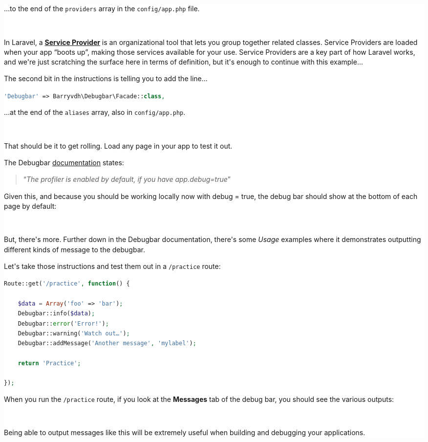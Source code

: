 ...to the end of the `providers` array in the `config/app.php` file.

<img src='http://making-the-internet.s3.amazonaws.com/laravel-add-new-service-provider@2x.png' style='max-width:839px; width:100%' alt=''>

In Laravel, a [__Service Provider__](http://laravel.com/docs/master/providers) is an organizational tool that lets you group together related classes. Service Providers are loaded when your app &ldquo;boots up&rdquo;, making those services available for your use. Service Providers are a key part of how Laravel works, and we're just scratching the surface here in terms of definition, but it's enough to continue with this example...

The second bit in the instructions is telling you to add the line...

```php
'Debugbar' => Barryvdh\Debugbar\Facade::class,
```

...at the end of the `aliases` array, also in `config/app.php`.

<img src='http://making-the-internet.s3.amazonaws.com/laravel-add-new-alias@2x.png' style='max-width:474px; width:100%' alt=''>

That should be it to get rolling. Load any page in your app to test it out.

The Debugbar [documentation](https://github.com/barryvdh/laravel-debugbar) states:

> &ldquo;*The profiler is enabled by default, if you have app.debug=true*&rdquo;

Given this, and because you should be working locally now with debug = true, the debug bar should show at the bottom of each page by default:

<img src='http://making-the-internet.s3.amazonaws.com/laravel-debug-bar-open@2x.png' style='max-width:1000pxpx; width:100%' alt=''>

But, there's more. Further down in the Debugbar documentation, there's some *Usage* examples where it demonstrates outputting different kinds of message to the debugbar.

Let's take those instructions and test them out in a `/practice` route:

```php
Route::get('/practice', function() {

    $data = Array('foo' => 'bar');
    Debugbar::info($data);
    Debugbar::error('Error!');
    Debugbar::warning('Watch out…');
    Debugbar::addMessage('Another message', 'mylabel');

    return 'Practice';

});
```

When you run the `/practice` route, if you look at the **Messages** tab of the debug bar, you should see the various outputs:

<img src='http://making-the-internet.s3.amazonaws.com/laravel-messages-in-debugbar@2x.png' style='max-width:1000px; width:100%' alt=''>

Being able to output messages like this will be extremely useful when building and debugging your applications.
